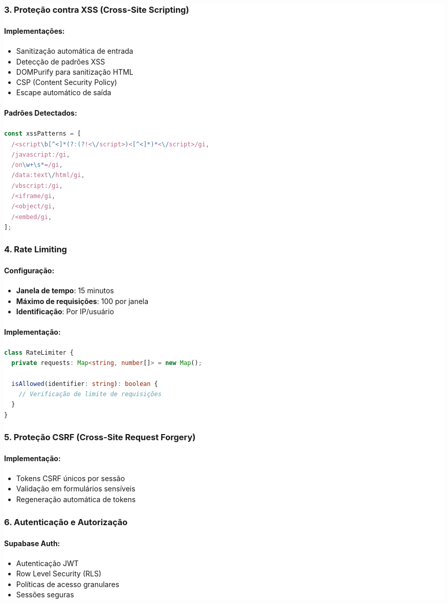 ### 3. Proteção contra XSS (Cross-Site Scripting)

#### Implementações:
- Sanitização automática de entrada
- Detecção de padrões XSS
- DOMPurify para sanitização HTML
- CSP (Content Security Policy)
- Escape automático de saída

#### Padrões Detectados:
```javascript
const xssPatterns = [
  /<script\b[^<]*(?:(?!<\/script>)<[^<]*)*<\/script>/gi,
  /javascript:/gi,
  /on\w+\s*=/gi,
  /data:text\/html/gi,
  /vbscript:/gi,
  /<iframe/gi,
  /<object/gi,
  /<embed/gi,
];
```

### 4. Rate Limiting

#### Configuração:
- **Janela de tempo**: 15 minutos
- **Máximo de requisições**: 100 por janela
- **Identificação**: Por IP/usuário

#### Implementação:
```typescript
class RateLimiter {
  private requests: Map<string, number[]> = new Map();
  
  isAllowed(identifier: string): boolean {
    // Verificação de limite de requisições
  }
}
```

### 5. Proteção CSRF (Cross-Site Request Forgery)

#### Implementação:
- Tokens CSRF únicos por sessão
- Validação em formulários sensíveis
- Regeneração automática de tokens

### 6. Autenticação e Autorização

#### Supabase Auth:
- Autenticação JWT
- Row Level Security (RLS)
- Políticas de acesso granulares
- Sessões seguras

